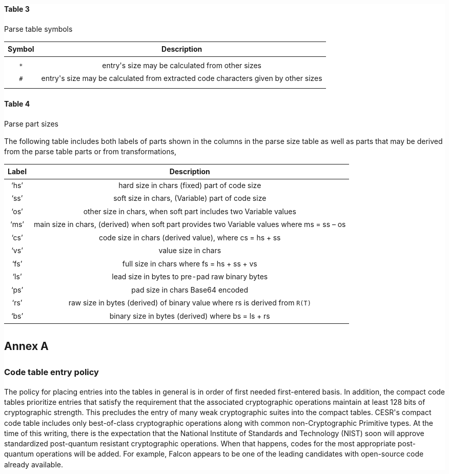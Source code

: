 #### Table 3

Parse table symbols

| Symbol | Description  |
|:---:|:----:|
|   |   |
| `*` | entry's size may be calculated from other sizes |
| `#` | entry's size may be calculated from extracted code characters given by other sizes |
|   |      |

#### Table 4

Parse part sizes

The following table includes both labels of parts shown in the columns in the parse size table as well as parts that may be derived from the parse table parts or from transformations,

| Label | Description |
|:----:|:----:|
| ‘hs’ | hard size in chars (fixed) part of code size   |
| ‘ss’ | soft size in chars, (Variable) part of code size |
| ‘os’ | other size in chars, when soft part includes two Variable values   |
| ‘ms’ | main size in chars, (derived) when soft part provides two Variable values where ms = ss – os |
| ‘cs’ | code size in chars (derived value), where cs = hs + ss  |
| ‘vs’ | value size in chars |
| ‘fs’ | full size in chars where fs = hs + ss + vs |
| ‘ls’ | lead size in bytes to pre-pad raw binary bytes |
| ‘ps’ | pad size in chars Base64 encoded |
| ‘rs’ | raw size in bytes (derived) of binary value where rs is derived from `R(T)` |
| ‘bs’ | binary size in bytes (derived) where bs = ls + rs |




[//]: # (\backmatter)


[//]: # (# KERI Protocol Stack Code Tables {#sec:annexA .informative})

## Annex A

### Code table entry policy 

The policy for placing entries into the tables in general is in order of first needed first-entered basis. In addition, the compact code tables prioritize entries that satisfy the requirement that the associated cryptographic operations maintain at least 128 bits of cryptographic strength. This precludes the entry of many weak cryptographic suites into the compact tables. CESR's compact code table includes only best-of-class cryptographic operations along with common non-Cryptographic Primitive types. At the time of this writing, there is the expectation that the National Institute of Standards and Technology (NIST) soon will approve standardized post-quantum resistant cryptographic operations. When that happens, codes for the most appropriate post-quantum operations will be added. For example, Falcon appears to be one of the leading candidates with open-source code already available.


[//]: # (\maketitle)
[//]: # (\newpage)
[//]: # (\toc)
[//]: # (\newpage)
[//]: # (::: forewordtitle)
[//]: # (:::)
[//]: # (\newpage)
[//]: # (::: introtitle)
[//]: # (:::)
[//]: # (\mainmatter)
[//]: # (\doctitle)
[//]: # (Composability and Domain representations {#sec:content})